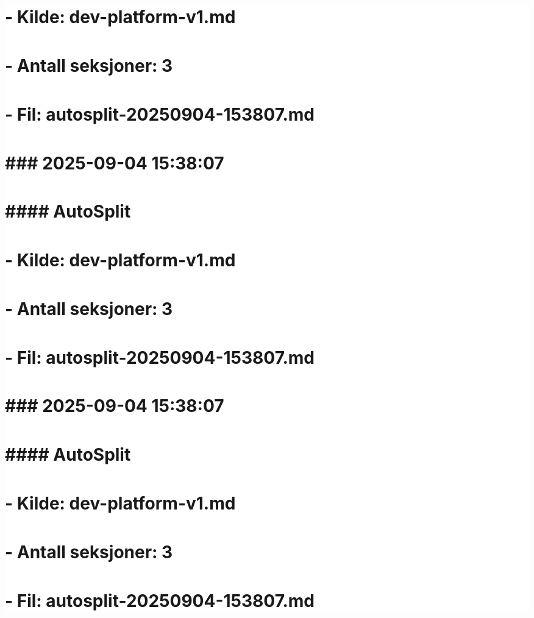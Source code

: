 # \- Kilde: dev-platform-v1.md

# \- Antall seksjoner: 3

# \- Fil: autosplit-20250904-153807.md

#

#

#

#

# \### 2025-09-04 15:38:07

# \#### AutoSplit

# \- Kilde: dev-platform-v1.md

# \- Antall seksjoner: 3

# \- Fil: autosplit-20250904-153807.md

#

#

#

#

# \### 2025-09-04 15:38:07

# \#### AutoSplit

# \- Kilde: dev-platform-v1.md

# \- Antall seksjoner: 3

# \- Fil: autosplit-20250904-153807.md
